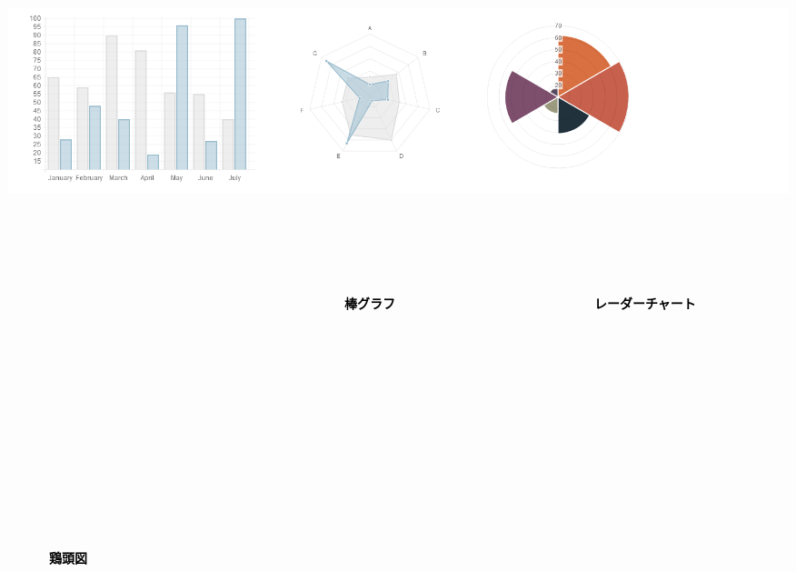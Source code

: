 <img src="./pictures/bar.PNG" alt="Bar" style="width:300px; height:200px; left:290px; top:130px;">
<a style="left:395px; top:340px; position:absolute; color:black; font-weight:bold;">棒グラフ</a>

<img src="./pictures/radar.PNG" alt="Radar" style="width:200px; height:200px; left:640px; top:130px;">
<a style="width:200px; left:670px; top:340px; position:absolute; color:black; font-weight:bold;">レーダーチャート</a>

<img src="./pictures/polar.PNG" alt="Polar" style="width:200px; height:200px; left:10px; top:400px;">
<a style="left:70px; top:620px; position:absolute; color:black; font-weight:bold;">鶏頭図</a>
